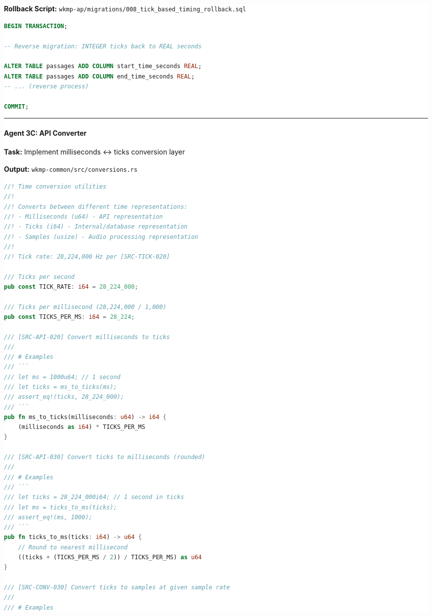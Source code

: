 **Rollback Script:** `wkmp-ap/migrations/008_tick_based_timing_rollback.sql`

```sql
BEGIN TRANSACTION;

-- Reverse migration: INTEGER ticks back to REAL seconds

ALTER TABLE passages ADD COLUMN start_time_seconds REAL;
ALTER TABLE passages ADD COLUMN end_time_seconds REAL;
-- ... (reverse process)

COMMIT;
```

---

#### Agent 3C: API Converter

**Task:** Implement milliseconds ↔ ticks conversion layer

**Output:** `wkmp-common/src/conversions.rs`

```rust
//! Time conversion utilities
//!
//! Converts between different time representations:
//! - Milliseconds (u64) - API representation
//! - Ticks (i64) - Internal/database representation
//! - Samples (usize) - Audio processing representation
//!
//! Tick rate: 28,224,000 Hz per [SRC-TICK-020]

/// Ticks per second
pub const TICK_RATE: i64 = 28_224_000;

/// Ticks per millisecond (28,224,000 / 1,000)
pub const TICKS_PER_MS: i64 = 28_224;

/// [SRC-API-020] Convert milliseconds to ticks
///
/// # Examples
/// ```
/// let ms = 1000u64; // 1 second
/// let ticks = ms_to_ticks(ms);
/// assert_eq!(ticks, 28_224_000);
/// ```
pub fn ms_to_ticks(milliseconds: u64) -> i64 {
    (milliseconds as i64) * TICKS_PER_MS
}

/// [SRC-API-030] Convert ticks to milliseconds (rounded)
///
/// # Examples
/// ```
/// let ticks = 28_224_000i64; // 1 second in ticks
/// let ms = ticks_to_ms(ticks);
/// assert_eq!(ms, 1000);
/// ```
pub fn ticks_to_ms(ticks: i64) -> u64 {
    // Round to nearest millisecond
    ((ticks + (TICKS_PER_MS / 2)) / TICKS_PER_MS) as u64
}

/// [SRC-CONV-030] Convert ticks to samples at given sample rate
///
/// # Examples
```